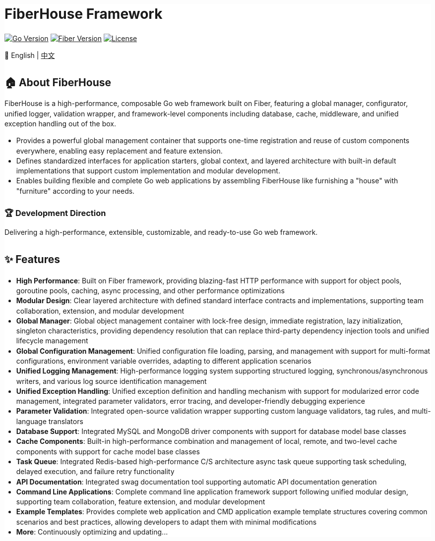 # FiberHouse Framework

[![Go Version](https://img.shields.io/badge/go-%3E%3D1.24-blue.svg)](https://golang.org/)
[![Fiber Version](https://img.shields.io/badge/fiber-v2.x-green.svg)](https://github.com/gofiber/fiber)
[![License](https://img.shields.io/badge/license-MIT-blue.svg)](../../LICENSE)

📖 English | [中文](../../README.md)

## 🏠 About FiberHouse

FiberHouse is a high-performance, composable Go web framework built on Fiber, featuring a global manager, configurator, unified logger, validation wrapper, and framework-level components including database, cache, middleware, and unified exception handling out of the box.

- Provides a powerful global management container that supports one-time registration and reuse of custom components everywhere, enabling easy replacement and feature extension.
- Defines standardized interfaces for application starters, global context, and layered architecture with built-in default implementations that support custom implementation and modular development.
- Enables building flexible and complete Go web applications by assembling FiberHouse like furnishing a "house" with "furniture" according to your needs.

### 🏆 Development Direction

Delivering a high-performance, extensible, customizable, and ready-to-use Go web framework.

## ✨ Features

- **High Performance**: Built on Fiber framework, providing blazing-fast HTTP performance with support for object pools, goroutine pools, caching, async processing, and other performance optimizations
- **Modular Design**: Clear layered architecture with defined standard interface contracts and implementations, supporting team collaboration, extension, and modular development
- **Global Manager**: Global object management container with lock-free design, immediate registration, lazy initialization, singleton characteristics, providing dependency resolution that can replace third-party dependency injection tools and unified lifecycle management
- **Global Configuration Management**: Unified configuration file loading, parsing, and management with support for multi-format configurations, environment variable overrides, adapting to different application scenarios
- **Unified Logging Management**: High-performance logging system supporting structured logging, synchronous/asynchronous writers, and various log source identification management
- **Unified Exception Handling**: Unified exception definition and handling mechanism with support for modularized error code management, integrated parameter validators, error tracing, and developer-friendly debugging experience
- **Parameter Validation**: Integrated open-source validation wrapper supporting custom language validators, tag rules, and multi-language translators
- **Database Support**: Integrated MySQL and MongoDB driver components with support for database model base classes
- **Cache Components**: Built-in high-performance combination and management of local, remote, and two-level cache components with support for cache model base classes
- **Task Queue**: Integrated Redis-based high-performance C/S architecture async task queue supporting task scheduling, delayed execution, and failure retry functionality
- **API Documentation**: Integrated swag documentation tool supporting automatic API documentation generation
- **Command Line Applications**: Complete command line application framework support following unified modular design, supporting team collaboration, feature extension, and modular development
- **Example Templates**: Provides complete web application and CMD application example template structures covering common scenarios and best practices, allowing developers to adapt them with minimal modifications
- **More**: Continuously optimizing and updating...
